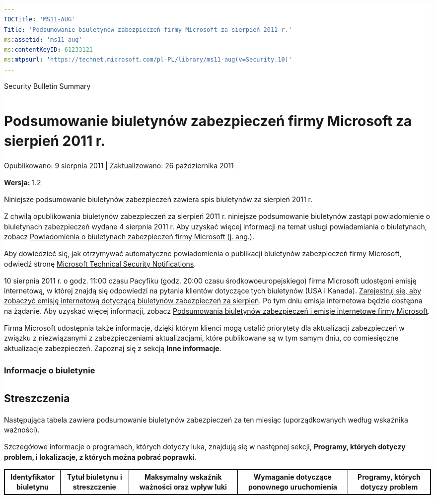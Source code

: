 ```yaml
---
TOCTitle: 'MS11-AUG'
Title: 'Podsumowanie biuletynów zabezpieczeń firmy Microsoft za sierpień 2011 r.'
ms:assetid: 'ms11-aug'
ms:contentKeyID: 61233121
ms:mtpsurl: 'https://technet.microsoft.com/pl-PL/library/ms11-aug(v=Security.10)'
---
```


Security Bulletin Summary

Podsumowanie biuletynów zabezpieczeń firmy Microsoft za sierpień 2011 r.
========================================================================

Opublikowano: 9 sierpnia 2011 | Zaktualizowano: 26 października 2011

**Wersja:** 1.2

Niniejsze podsumowanie biuletynów zabezpieczeń zawiera spis biuletynów za sierpień 2011 r.

Z chwilą opublikowania biuletynów zabezpieczeń za sierpień 2011 r. niniejsze podsumowanie biuletynów zastąpi powiadomienie o biuletynach zabezpieczeń wydane 4 sierpnia 2011 r. Aby uzyskać więcej informacji na temat usługi powiadamiania o biuletynach, zobacz [Powiadomienia o biuletynach zabezpieczeń firmy Microsoft (j. ang.)](http://go.microsoft.com/fwlink/?linkid=217213).

Aby dowiedzieć się, jak otrzymywać automatyczne powiadomienia o publikacji biuletynów zabezpieczeń firmy Microsoft, odwiedź stronę [Microsoft Technical Security Notifications](http://go.microsoft.com/fwlink/?linkid=21163).

10 sierpnia 2011 r. o godz. 11:00 czasu Pacyfiku (godz. 20:00 czasu środkowoeuropejskiego) firma Microsoft udostępni emisję internetową, w której znajdą się odpowiedzi na pytania klientów dotyczące tych biuletynów (USA i Kanada). [Zarejestruj się, aby zobaczyć emisję internetową dotyczącą biuletynów zabezpieczeń za sierpień](https://msevents.microsoft.com/cui/eventdetail.aspx?culture=en-us&eventid=1032487857). Po tym dniu emisja internetowa będzie dostępna na żądanie. Aby uzyskać więcej informacji, zobacz [Podsumowania biuletynów zabezpieczeń i emisje internetowe firmy Microsoft](http://go.microsoft.com/fwlink/?linkid=217214).

Firma Microsoft udostępnia także informacje, dzięki którym klienci mogą ustalić priorytety dla aktualizacji zabezpieczeń w związku z niezwiązanymi z zabezpieczeniami aktualizacjami, które publikowane są w tym samym dniu, co comiesięczne aktualizacje zabezpieczeń. Zapoznaj się z sekcją **Inne informacje**.

### Informacje o biuletynie

Streszczenia
------------

<span></span>
Następująca tabela zawiera podsumowanie biuletynów zabezpieczeń za ten miesiąc (uporządkowanych według wskaźnika ważności).

Szczegółowe informacje o programach, których dotyczy luka, znajdują się w następnej sekcji, **Programy, których dotyczy problem, i lokalizacje, z których można pobrać poprawki**.

 
<table style="border:1px solid black;">
<thead>
<tr class="header">
<th style="border:1px solid black;" >Identyfikator biuletynu</th>
<th style="border:1px solid black;" >Tytuł biuletynu i streszczenie</th>
<th style="border:1px solid black;" >Maksymalny wskaźnik ważności oraz wpływ luki</th>
<th style="border:1px solid black;" >Wymaganie dotyczące ponownego uruchomienia</th>
<th style="border:1px solid black;" >Programy, których dotyczy problem</th>
</tr>
</thead>
<tbody>
<tr class="odd">